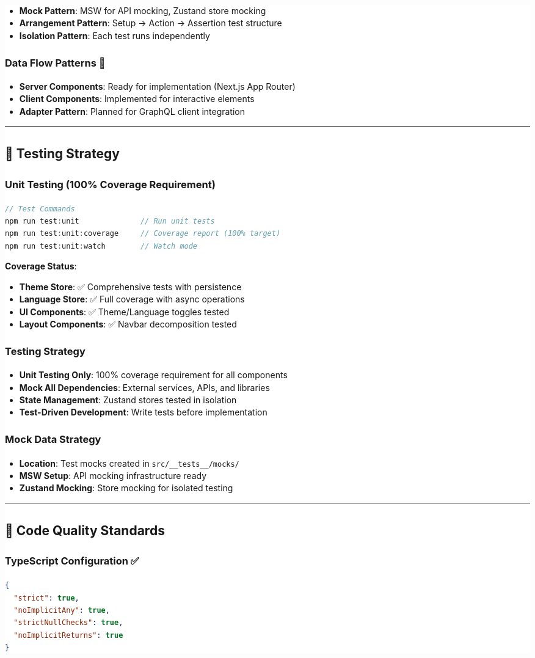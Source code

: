 - **Mock Pattern**: MSW for API mocking, Zustand store mocking
- **Arrangement Pattern**: Setup → Action → Assertion test structure
- **Isolation Pattern**: Each test runs independently

### Data Flow Patterns 🚧

- **Server Components**: Ready for implementation (Next.js App Router)
- **Client Components**: Implemented for interactive elements
- **Adapter Pattern**: Planned for GraphQL client integration

---

## 🧪 Testing Strategy

### Unit Testing (100% Coverage Requirement)

```typescript
// Test Commands
npm run test:unit              // Run unit tests
npm run test:unit:coverage     // Coverage report (100% target)
npm run test:unit:watch        // Watch mode
```

**Coverage Status**:

- **Theme Store**: ✅ Comprehensive tests with persistence
- **Language Store**: ✅ Full coverage with async operations
- **UI Components**: ✅ Theme/Language toggles tested
- **Layout Components**: ✅ Navbar decomposition tested

### Testing Strategy

- **Unit Testing Only**: 100% coverage requirement for all components
- **Mock All Dependencies**: External services, APIs, and libraries
- **State Management**: Zustand stores tested in isolation
- **Test-Driven Development**: Write tests before implementation

### Mock Data Strategy

- **Location**: Test mocks created in `src/__tests__/mocks/`
- **MSW Setup**: API mocking infrastructure ready
- **Zustand Mocking**: Store mocking for isolated testing

---

## 🔧 Code Quality Standards

### TypeScript Configuration ✅

```json
{
  "strict": true,
  "noImplicitAny": true,
  "strictNullChecks": true,
  "noImplicitReturns": true
}
```
